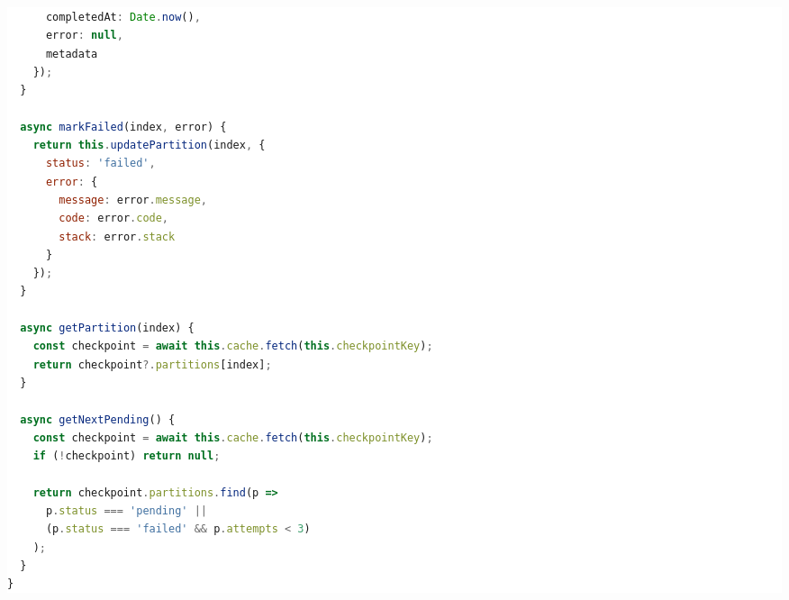 ```javascript
      completedAt: Date.now(),
      error: null,
      metadata
    });
  }
  
  async markFailed(index, error) {
    return this.updatePartition(index, {
      status: 'failed',
      error: {
        message: error.message,
        code: error.code,
        stack: error.stack
      }
    });
  }
  
  async getPartition(index) {
    const checkpoint = await this.cache.fetch(this.checkpointKey);
    return checkpoint?.partitions[index];
  }
  
  async getNextPending() {
    const checkpoint = await this.cache.fetch(this.checkpointKey);
    if (!checkpoint) return null;
    
    return checkpoint.partitions.find(p => 
      p.status === 'pending' || 
      (p.status === 'failed' && p.attempts < 3)
    );
  }
}
```
